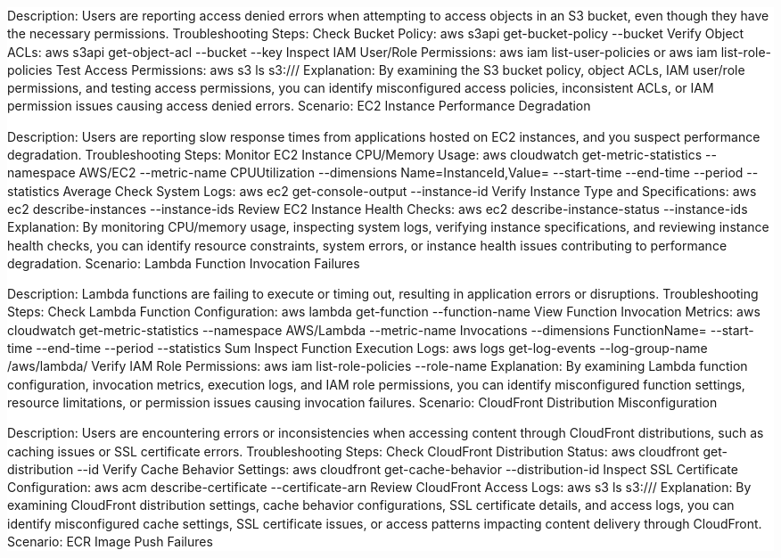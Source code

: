 Description: Users are reporting access denied errors when attempting to access objects in an S3 bucket, even though they have the necessary permissions.
Troubleshooting Steps:
Check Bucket Policy: aws s3api get-bucket-policy --bucket <bucket-name>
Verify Object ACLs: aws s3api get-object-acl --bucket <bucket-name> --key <object-key>
Inspect IAM User/Role Permissions: aws iam list-user-policies or aws iam list-role-policies
Test Access Permissions: aws s3 ls s3://<bucket-name>/<object-key>
Explanation: By examining the S3 bucket policy, object ACLs, IAM user/role permissions, and testing access permissions, you can identify misconfigured access policies, inconsistent ACLs, or IAM permission issues causing access denied errors.
Scenario: EC2 Instance Performance Degradation

Description: Users are reporting slow response times from applications hosted on EC2 instances, and you suspect performance degradation.
Troubleshooting Steps:
Monitor EC2 Instance CPU/Memory Usage: aws cloudwatch get-metric-statistics --namespace AWS/EC2 --metric-name CPUUtilization --dimensions Name=InstanceId,Value=<instance-id> --start-time <start-time> --end-time <end-time> --period <period> --statistics Average
Check System Logs: aws ec2 get-console-output --instance-id <instance-id>
Verify Instance Type and Specifications: aws ec2 describe-instances --instance-ids <instance-id>
Review EC2 Instance Health Checks: aws ec2 describe-instance-status --instance-ids <instance-id>
Explanation: By monitoring CPU/memory usage, inspecting system logs, verifying instance specifications, and reviewing instance health checks, you can identify resource constraints, system errors, or instance health issues contributing to performance degradation.
Scenario: Lambda Function Invocation Failures

Description: Lambda functions are failing to execute or timing out, resulting in application errors or disruptions.
Troubleshooting Steps:
Check Lambda Function Configuration: aws lambda get-function --function-name <function-name>
View Function Invocation Metrics: aws cloudwatch get-metric-statistics --namespace AWS/Lambda --metric-name Invocations --dimensions FunctionName=<function-name> --start-time <start-time> --end-time <end-time> --period <period> --statistics Sum
Inspect Function Execution Logs: aws logs get-log-events --log-group-name /aws/lambda/<function-name>
Verify IAM Role Permissions: aws iam list-role-policies --role-name <lambda-execution-role>
Explanation: By examining Lambda function configuration, invocation metrics, execution logs, and IAM role permissions, you can identify misconfigured function settings, resource limitations, or permission issues causing invocation failures.
Scenario: CloudFront Distribution Misconfiguration

Description: Users are encountering errors or inconsistencies when accessing content through CloudFront distributions, such as caching issues or SSL certificate errors.
Troubleshooting Steps:
Check CloudFront Distribution Status: aws cloudfront get-distribution --id <distribution-id>
Verify Cache Behavior Settings: aws cloudfront get-cache-behavior --distribution-id <distribution-id>
Inspect SSL Certificate Configuration: aws acm describe-certificate --certificate-arn <certificate-arn>
Review CloudFront Access Logs: aws s3 ls s3://<log-bucket>/<prefix>
Explanation: By examining CloudFront distribution settings, cache behavior configurations, SSL certificate details, and access logs, you can identify misconfigured cache settings, SSL certificate issues, or access patterns impacting content delivery through CloudFront.
Scenario: ECR Image Push Failures

